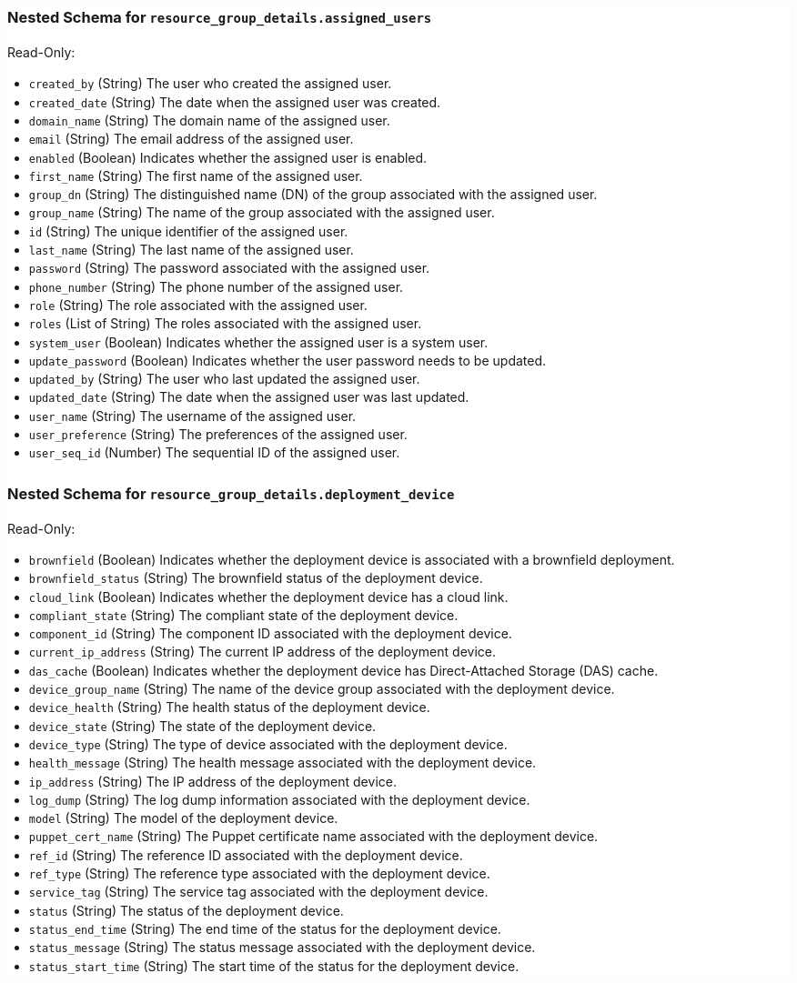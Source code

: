 <a id="nestedatt--resource_group_details--assigned_users"></a>
### Nested Schema for `resource_group_details.assigned_users`

Read-Only:

- `created_by` (String) The user who created the assigned user.
- `created_date` (String) The date when the assigned user was created.
- `domain_name` (String) The domain name of the assigned user.
- `email` (String) The email address of the assigned user.
- `enabled` (Boolean) Indicates whether the assigned user is enabled.
- `first_name` (String) The first name of the assigned user.
- `group_dn` (String) The distinguished name (DN) of the group associated with the assigned user.
- `group_name` (String) The name of the group associated with the assigned user.
- `id` (String) The unique identifier of the assigned user.
- `last_name` (String) The last name of the assigned user.
- `password` (String) The password associated with the assigned user.
- `phone_number` (String) The phone number of the assigned user.
- `role` (String) The role associated with the assigned user.
- `roles` (List of String) The roles associated with the assigned user.
- `system_user` (Boolean) Indicates whether the assigned user is a system user.
- `update_password` (Boolean) Indicates whether the user password needs to be updated.
- `updated_by` (String) The user who last updated the assigned user.
- `updated_date` (String) The date when the assigned user was last updated.
- `user_name` (String) The username of the assigned user.
- `user_preference` (String) The preferences of the assigned user.
- `user_seq_id` (Number) The sequential ID of the assigned user.


<a id="nestedatt--resource_group_details--deployment_device"></a>
### Nested Schema for `resource_group_details.deployment_device`

Read-Only:

- `brownfield` (Boolean) Indicates whether the deployment device is associated with a brownfield deployment.
- `brownfield_status` (String) The brownfield status of the deployment device.
- `cloud_link` (Boolean) Indicates whether the deployment device has a cloud link.
- `compliant_state` (String) The compliant state of the deployment device.
- `component_id` (String) The component ID associated with the deployment device.
- `current_ip_address` (String) The current IP address of the deployment device.
- `das_cache` (Boolean) Indicates whether the deployment device has Direct-Attached Storage (DAS) cache.
- `device_group_name` (String) The name of the device group associated with the deployment device.
- `device_health` (String) The health status of the deployment device.
- `device_state` (String) The state of the deployment device.
- `device_type` (String) The type of device associated with the deployment device.
- `health_message` (String) The health message associated with the deployment device.
- `ip_address` (String) The IP address of the deployment device.
- `log_dump` (String) The log dump information associated with the deployment device.
- `model` (String) The model of the deployment device.
- `puppet_cert_name` (String) The Puppet certificate name associated with the deployment device.
- `ref_id` (String) The reference ID associated with the deployment device.
- `ref_type` (String) The reference type associated with the deployment device.
- `service_tag` (String) The service tag associated with the deployment device.
- `status` (String) The status of the deployment device.
- `status_end_time` (String) The end time of the status for the deployment device.
- `status_message` (String) The status message associated with the deployment device.
- `status_start_time` (String) The start time of the status for the deployment device.
